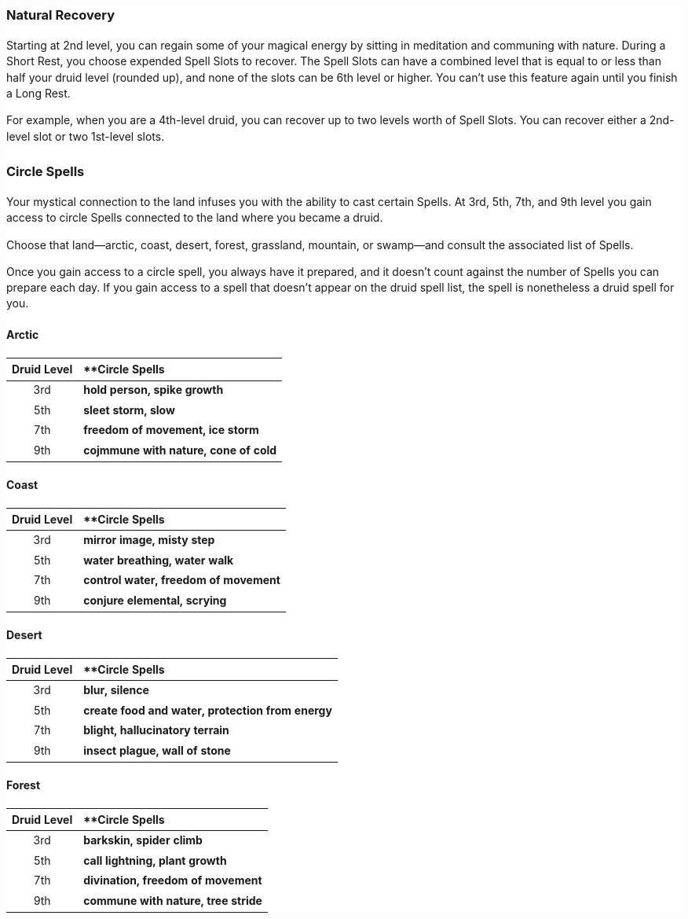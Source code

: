 ### Natural Recovery
Starting at 2nd level, you can regain some of your magical energy by sitting in meditation and communing with nature. During a Short Rest, you choose expended Spell Slots to recover. The Spell Slots can have a combined level that is equal to or less than half your druid level (rounded up), and none of the slots can be 6th level or higher. You can’t use this feature again until you finish a Long Rest.

For example, when you are a 4th-level druid, you can recover up to two levels worth of Spell Slots. You can recover either a 2nd-level slot or two 1st-level slots.

### Circle Spells
Your mystical connection to the land infuses you with the ability to cast certain Spells. At 3rd, 5th, 7th, and 9th level you gain access to circle Spells connected to the land where you became a druid.

Choose that land—arctic, coast, desert, forest, grassland, mountain, or swamp—and consult the associated list of Spells.

Once you gain access to a circle spell, you always have it prepared, and it doesn’t count against the number of Spells you can prepare each day. If you gain access to a spell that doesn’t appear on the druid spell list, the spell is nonetheless a druid spell for you.

#### Arctic
**Druid Level** | **Circle Spells
:--------------:|:---------------
3rd|__hold person, spike growth__
5th|__sleet storm, slow__
7th|__freedom of movement, ice storm__
9th|__cojmmune with nature, cone of cold__

#### Coast
**Druid Level** | **Circle Spells
:--------------:|:---------------
3rd|__mirror image, misty step__
5th|__water breathing, water walk__
7th|__control water, freedom of movement__
9th|__conjure elemental, scrying__

#### Desert
**Druid Level** | **Circle Spells
:--------------:|:---------------
3rd|__blur, silence__
5th|__create food and water, protection from energy__
7th|__blight, hallucinatory terrain__
9th|__insect plague, wall of stone__

#### Forest
**Druid Level** | **Circle Spells
:--------------:|:---------------
3rd|__barkskin, spider climb__
5th|__call lightning, plant growth__
7th|__divination, freedom of movement__
9th|__commune with nature, tree stride__
